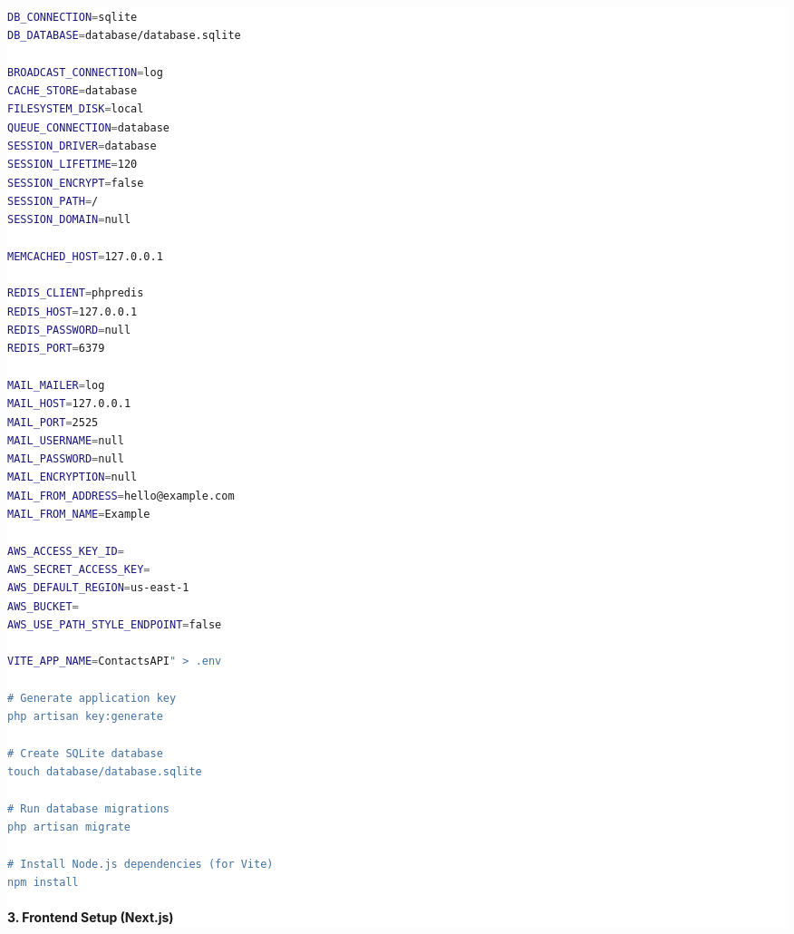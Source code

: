 ```bash
DB_CONNECTION=sqlite
DB_DATABASE=database/database.sqlite

BROADCAST_CONNECTION=log
CACHE_STORE=database
FILESYSTEM_DISK=local
QUEUE_CONNECTION=database
SESSION_DRIVER=database
SESSION_LIFETIME=120
SESSION_ENCRYPT=false
SESSION_PATH=/
SESSION_DOMAIN=null

MEMCACHED_HOST=127.0.0.1

REDIS_CLIENT=phpredis
REDIS_HOST=127.0.0.1
REDIS_PASSWORD=null
REDIS_PORT=6379

MAIL_MAILER=log
MAIL_HOST=127.0.0.1
MAIL_PORT=2525
MAIL_USERNAME=null
MAIL_PASSWORD=null
MAIL_ENCRYPTION=null
MAIL_FROM_ADDRESS=hello@example.com
MAIL_FROM_NAME=Example

AWS_ACCESS_KEY_ID=
AWS_SECRET_ACCESS_KEY=
AWS_DEFAULT_REGION=us-east-1
AWS_BUCKET=
AWS_USE_PATH_STYLE_ENDPOINT=false

VITE_APP_NAME=ContactsAPI" > .env

# Generate application key
php artisan key:generate

# Create SQLite database
touch database/database.sqlite

# Run database migrations
php artisan migrate

# Install Node.js dependencies (for Vite)
npm install
```

#### 3. Frontend Setup (Next.js)
